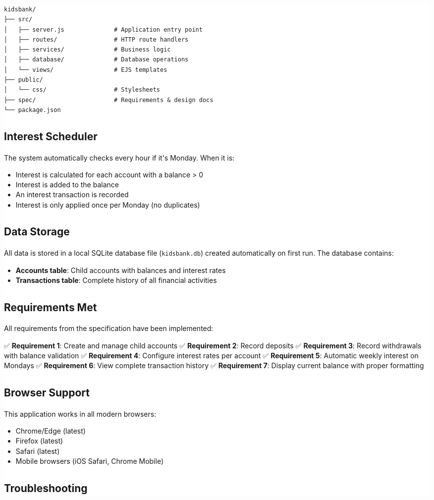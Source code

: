 ```
kidsbank/
├── src/
│   ├── server.js              # Application entry point
│   ├── routes/                # HTTP route handlers
│   ├── services/              # Business logic
│   ├── database/              # Database operations
│   └── views/                 # EJS templates
├── public/
│   └── css/                   # Stylesheets
├── spec/                      # Requirements & design docs
└── package.json
```

## Interest Scheduler

The system automatically checks every hour if it's Monday. When it is:
- Interest is calculated for each account with a balance > 0
- Interest is added to the balance
- An interest transaction is recorded
- Interest is only applied once per Monday (no duplicates)

## Data Storage

All data is stored in a local SQLite database file (`kidsbank.db`) created automatically on first run. The database contains:

- **Accounts table**: Child accounts with balances and interest rates
- **Transactions table**: Complete history of all financial activities

## Requirements Met

All requirements from the specification have been implemented:

✅ **Requirement 1**: Create and manage child accounts
✅ **Requirement 2**: Record deposits
✅ **Requirement 3**: Record withdrawals with balance validation
✅ **Requirement 4**: Configure interest rates per account
✅ **Requirement 5**: Automatic weekly interest on Mondays
✅ **Requirement 6**: View complete transaction history
✅ **Requirement 7**: Display current balance with proper formatting

## Browser Support

This application works in all modern browsers:
- Chrome/Edge (latest)
- Firefox (latest)
- Safari (latest)
- Mobile browsers (iOS Safari, Chrome Mobile)

## Troubleshooting
